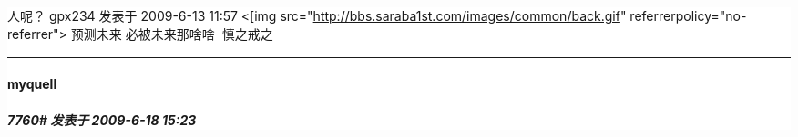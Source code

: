 
人呢？
gpx234 发表于 2009-6-13 11:57 <[img src="http://bbs.saraba1st.com/images/common/back.gif" referrerpolicy="no-referrer"></blockquote>
预测未来 必被未来那啥啥  慎之戒之







-----

####  myquell  
##### 7760#       发表于 2009-6-18 15:23




